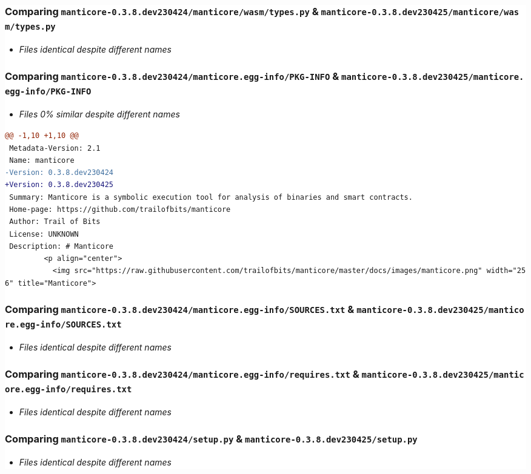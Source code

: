 ### Comparing `manticore-0.3.8.dev230424/manticore/wasm/types.py` & `manticore-0.3.8.dev230425/manticore/wasm/types.py`

 * *Files identical despite different names*

### Comparing `manticore-0.3.8.dev230424/manticore.egg-info/PKG-INFO` & `manticore-0.3.8.dev230425/manticore.egg-info/PKG-INFO`

 * *Files 0% similar despite different names*

```diff
@@ -1,10 +1,10 @@
 Metadata-Version: 2.1
 Name: manticore
-Version: 0.3.8.dev230424
+Version: 0.3.8.dev230425
 Summary: Manticore is a symbolic execution tool for analysis of binaries and smart contracts.
 Home-page: https://github.com/trailofbits/manticore
 Author: Trail of Bits
 License: UNKNOWN
 Description: # Manticore
         <p align="center">
           <img src="https://raw.githubusercontent.com/trailofbits/manticore/master/docs/images/manticore.png" width="256" title="Manticore">
```

### Comparing `manticore-0.3.8.dev230424/manticore.egg-info/SOURCES.txt` & `manticore-0.3.8.dev230425/manticore.egg-info/SOURCES.txt`

 * *Files identical despite different names*

### Comparing `manticore-0.3.8.dev230424/manticore.egg-info/requires.txt` & `manticore-0.3.8.dev230425/manticore.egg-info/requires.txt`

 * *Files identical despite different names*

### Comparing `manticore-0.3.8.dev230424/setup.py` & `manticore-0.3.8.dev230425/setup.py`

 * *Files identical despite different names*

